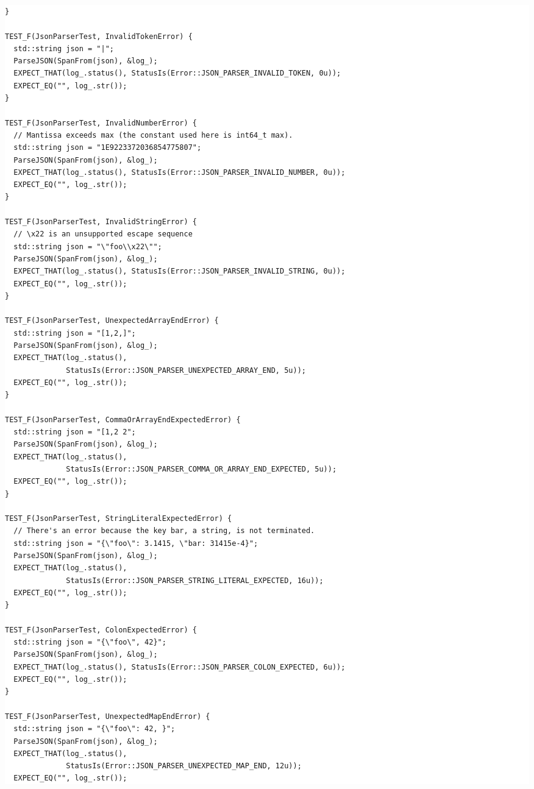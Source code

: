 ```
}

TEST_F(JsonParserTest, InvalidTokenError) {
  std::string json = "|";
  ParseJSON(SpanFrom(json), &log_);
  EXPECT_THAT(log_.status(), StatusIs(Error::JSON_PARSER_INVALID_TOKEN, 0u));
  EXPECT_EQ("", log_.str());
}

TEST_F(JsonParserTest, InvalidNumberError) {
  // Mantissa exceeds max (the constant used here is int64_t max).
  std::string json = "1E9223372036854775807";
  ParseJSON(SpanFrom(json), &log_);
  EXPECT_THAT(log_.status(), StatusIs(Error::JSON_PARSER_INVALID_NUMBER, 0u));
  EXPECT_EQ("", log_.str());
}

TEST_F(JsonParserTest, InvalidStringError) {
  // \x22 is an unsupported escape sequence
  std::string json = "\"foo\\x22\"";
  ParseJSON(SpanFrom(json), &log_);
  EXPECT_THAT(log_.status(), StatusIs(Error::JSON_PARSER_INVALID_STRING, 0u));
  EXPECT_EQ("", log_.str());
}

TEST_F(JsonParserTest, UnexpectedArrayEndError) {
  std::string json = "[1,2,]";
  ParseJSON(SpanFrom(json), &log_);
  EXPECT_THAT(log_.status(),
              StatusIs(Error::JSON_PARSER_UNEXPECTED_ARRAY_END, 5u));
  EXPECT_EQ("", log_.str());
}

TEST_F(JsonParserTest, CommaOrArrayEndExpectedError) {
  std::string json = "[1,2 2";
  ParseJSON(SpanFrom(json), &log_);
  EXPECT_THAT(log_.status(),
              StatusIs(Error::JSON_PARSER_COMMA_OR_ARRAY_END_EXPECTED, 5u));
  EXPECT_EQ("", log_.str());
}

TEST_F(JsonParserTest, StringLiteralExpectedError) {
  // There's an error because the key bar, a string, is not terminated.
  std::string json = "{\"foo\": 3.1415, \"bar: 31415e-4}";
  ParseJSON(SpanFrom(json), &log_);
  EXPECT_THAT(log_.status(),
              StatusIs(Error::JSON_PARSER_STRING_LITERAL_EXPECTED, 16u));
  EXPECT_EQ("", log_.str());
}

TEST_F(JsonParserTest, ColonExpectedError) {
  std::string json = "{\"foo\", 42}";
  ParseJSON(SpanFrom(json), &log_);
  EXPECT_THAT(log_.status(), StatusIs(Error::JSON_PARSER_COLON_EXPECTED, 6u));
  EXPECT_EQ("", log_.str());
}

TEST_F(JsonParserTest, UnexpectedMapEndError) {
  std::string json = "{\"foo\": 42, }";
  ParseJSON(SpanFrom(json), &log_);
  EXPECT_THAT(log_.status(),
              StatusIs(Error::JSON_PARSER_UNEXPECTED_MAP_END, 12u));
  EXPECT_EQ("", log_.str());
```